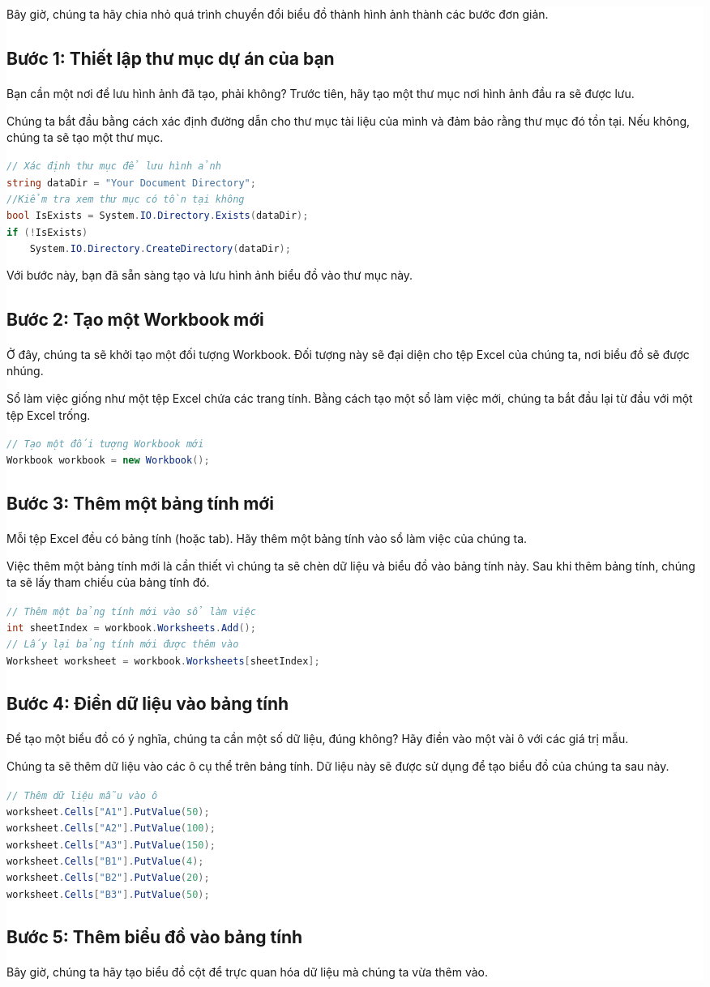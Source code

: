 Bây giờ, chúng ta hãy chia nhỏ quá trình chuyển đổi biểu đồ thành hình ảnh thành các bước đơn giản.
## Bước 1: Thiết lập thư mục dự án của bạn
Bạn cần một nơi để lưu hình ảnh đã tạo, phải không? Trước tiên, hãy tạo một thư mục nơi hình ảnh đầu ra sẽ được lưu.

Chúng ta bắt đầu bằng cách xác định đường dẫn cho thư mục tài liệu của mình và đảm bảo rằng thư mục đó tồn tại. Nếu không, chúng ta sẽ tạo một thư mục.
```csharp
// Xác định thư mục để lưu hình ảnh
string dataDir = "Your Document Directory";
//Kiểm tra xem thư mục có tồn tại không
bool IsExists = System.IO.Directory.Exists(dataDir);
if (!IsExists)
    System.IO.Directory.CreateDirectory(dataDir);
```
Với bước này, bạn đã sẵn sàng tạo và lưu hình ảnh biểu đồ vào thư mục này.
## Bước 2: Tạo một Workbook mới
Ở đây, chúng ta sẽ khởi tạo một đối tượng Workbook. Đối tượng này sẽ đại diện cho tệp Excel của chúng ta, nơi biểu đồ sẽ được nhúng.

Sổ làm việc giống như một tệp Excel chứa các trang tính. Bằng cách tạo một sổ làm việc mới, chúng ta bắt đầu lại từ đầu với một tệp Excel trống.
```csharp
// Tạo một đối tượng Workbook mới
Workbook workbook = new Workbook();
```
## Bước 3: Thêm một bảng tính mới
Mỗi tệp Excel đều có bảng tính (hoặc tab). Hãy thêm một bảng tính vào sổ làm việc của chúng ta.

Việc thêm một bảng tính mới là cần thiết vì chúng ta sẽ chèn dữ liệu và biểu đồ vào bảng tính này. Sau khi thêm bảng tính, chúng ta sẽ lấy tham chiếu của bảng tính đó.
```csharp
// Thêm một bảng tính mới vào sổ làm việc
int sheetIndex = workbook.Worksheets.Add();
// Lấy lại bảng tính mới được thêm vào
Worksheet worksheet = workbook.Worksheets[sheetIndex];
```
## Bước 4: Điền dữ liệu vào bảng tính
Để tạo một biểu đồ có ý nghĩa, chúng ta cần một số dữ liệu, đúng không? Hãy điền vào một vài ô với các giá trị mẫu.

Chúng ta sẽ thêm dữ liệu vào các ô cụ thể trên bảng tính. Dữ liệu này sẽ được sử dụng để tạo biểu đồ của chúng ta sau này.
```csharp
// Thêm dữ liệu mẫu vào ô
worksheet.Cells["A1"].PutValue(50);
worksheet.Cells["A2"].PutValue(100);
worksheet.Cells["A3"].PutValue(150);
worksheet.Cells["B1"].PutValue(4);
worksheet.Cells["B2"].PutValue(20);
worksheet.Cells["B3"].PutValue(50);
```
## Bước 5: Thêm biểu đồ vào bảng tính
Bây giờ, chúng ta hãy tạo biểu đồ cột để trực quan hóa dữ liệu mà chúng ta vừa thêm vào.
